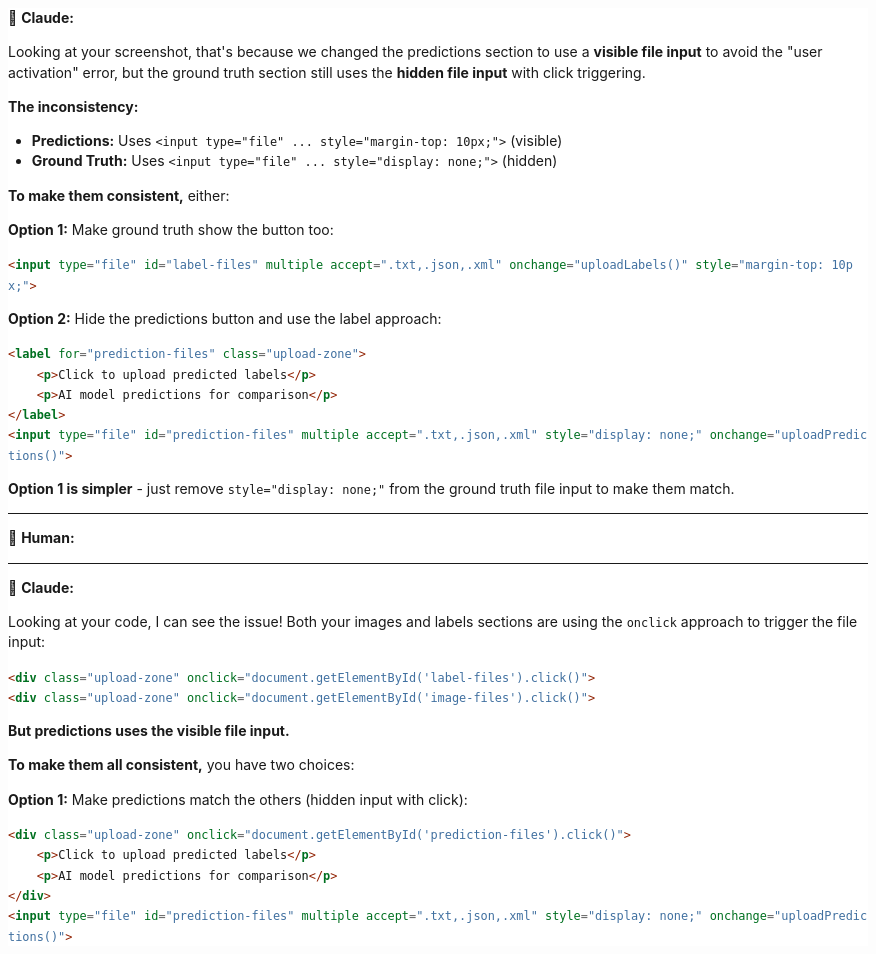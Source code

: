 
🤖 **Claude:**



Looking at your screenshot, that's because we changed the predictions section to use a **visible file input** to avoid the "user activation" error, but the ground truth section still uses the **hidden file input** with click triggering.

**The inconsistency:** 

- **Predictions:** Uses `<input type="file" ... style="margin-top: 10px;">` (visible)
- **Ground Truth:** Uses `<input type="file" ... style="display: none;">` (hidden)

**To make them consistent,** either:

**Option 1:** Make ground truth show the button too:
```html
<input type="file" id="label-files" multiple accept=".txt,.json,.xml" onchange="uploadLabels()" style="margin-top: 10px;">
```

**Option 2:** Hide the predictions button and use the label approach:
```html
<label for="prediction-files" class="upload-zone">
    <p>Click to upload predicted labels</p>
    <p>AI model predictions for comparison</p>
</label>
<input type="file" id="prediction-files" multiple accept=".txt,.json,.xml" style="display: none;" onchange="uploadPredictions()">
```

**Option 1 is simpler** - just remove `style="display: none;"` from the ground truth file input to make them match.

---

👤 **Human:**

<div class="upload-zone" onclick="document.getElementById('label-files').click()">
<div class="upload-zone" onclick="document.getElementById('image-files').click()">

---

🤖 **Claude:**



Looking at your code, I can see the issue! Both your images and labels sections are using the `onclick` approach to trigger the file input:

```html
<div class="upload-zone" onclick="document.getElementById('label-files').click()">
<div class="upload-zone" onclick="document.getElementById('image-files').click()">
```

**But predictions uses the visible file input.**

**To make them all consistent,** you have two choices:

**Option 1:** Make predictions match the others (hidden input with click):
```html
<div class="upload-zone" onclick="document.getElementById('prediction-files').click()">
    <p>Click to upload predicted labels</p>
    <p>AI model predictions for comparison</p>
</div>
<input type="file" id="prediction-files" multiple accept=".txt,.json,.xml" style="display: none;" onchange="uploadPredictions()">
```
